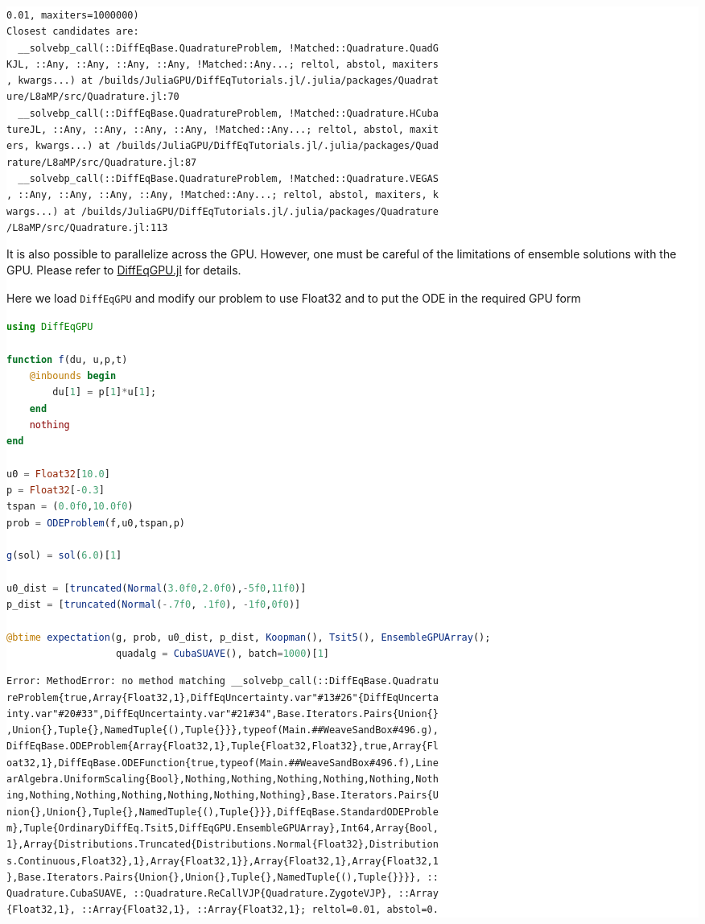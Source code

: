 ````
0.01, maxiters=1000000)
Closest candidates are:
  __solvebp_call(::DiffEqBase.QuadratureProblem, !Matched::Quadrature.QuadG
KJL, ::Any, ::Any, ::Any, ::Any, !Matched::Any...; reltol, abstol, maxiters
, kwargs...) at /builds/JuliaGPU/DiffEqTutorials.jl/.julia/packages/Quadrat
ure/L8aMP/src/Quadrature.jl:70
  __solvebp_call(::DiffEqBase.QuadratureProblem, !Matched::Quadrature.HCuba
tureJL, ::Any, ::Any, ::Any, ::Any, !Matched::Any...; reltol, abstol, maxit
ers, kwargs...) at /builds/JuliaGPU/DiffEqTutorials.jl/.julia/packages/Quad
rature/L8aMP/src/Quadrature.jl:87
  __solvebp_call(::DiffEqBase.QuadratureProblem, !Matched::Quadrature.VEGAS
, ::Any, ::Any, ::Any, ::Any, !Matched::Any...; reltol, abstol, maxiters, k
wargs...) at /builds/JuliaGPU/DiffEqTutorials.jl/.julia/packages/Quadrature
/L8aMP/src/Quadrature.jl:113
````





It is also possible to parallelize across the GPU. However, one must be careful of the limitations of ensemble solutions with the GPU. Please refer to [DiffEqGPU.jl](https://github.com/SciML/DiffEqGPU.jl) for details.

Here we load `DiffEqGPU` and modify our problem to use Float32 and to put the ODE in the required GPU form

````julia
using DiffEqGPU

function f(du, u,p,t) 
    @inbounds begin
        du[1] = p[1]*u[1];
    end
    nothing
end

u0 = Float32[10.0]
p = Float32[-0.3]
tspan = (0.0f0,10.0f0)
prob = ODEProblem(f,u0,tspan,p)

g(sol) = sol(6.0)[1]

u0_dist = [truncated(Normal(3.0f0,2.0f0),-5f0,11f0)]
p_dist = [truncated(Normal(-.7f0, .1f0), -1f0,0f0)]

@btime expectation(g, prob, u0_dist, p_dist, Koopman(), Tsit5(), EnsembleGPUArray(); 
                   quadalg = CubaSUAVE(), batch=1000)[1]
````


````
Error: MethodError: no method matching __solvebp_call(::DiffEqBase.Quadratu
reProblem{true,Array{Float32,1},DiffEqUncertainty.var"#13#26"{DiffEqUncerta
inty.var"#20#33",DiffEqUncertainty.var"#21#34",Base.Iterators.Pairs{Union{}
,Union{},Tuple{},NamedTuple{(),Tuple{}}},typeof(Main.##WeaveSandBox#496.g),
DiffEqBase.ODEProblem{Array{Float32,1},Tuple{Float32,Float32},true,Array{Fl
oat32,1},DiffEqBase.ODEFunction{true,typeof(Main.##WeaveSandBox#496.f),Line
arAlgebra.UniformScaling{Bool},Nothing,Nothing,Nothing,Nothing,Nothing,Noth
ing,Nothing,Nothing,Nothing,Nothing,Nothing,Nothing},Base.Iterators.Pairs{U
nion{},Union{},Tuple{},NamedTuple{(),Tuple{}}},DiffEqBase.StandardODEProble
m},Tuple{OrdinaryDiffEq.Tsit5,DiffEqGPU.EnsembleGPUArray},Int64,Array{Bool,
1},Array{Distributions.Truncated{Distributions.Normal{Float32},Distribution
s.Continuous,Float32},1},Array{Float32,1}},Array{Float32,1},Array{Float32,1
},Base.Iterators.Pairs{Union{},Union{},Tuple{},NamedTuple{(),Tuple{}}}}, ::
Quadrature.CubaSUAVE, ::Quadrature.ReCallVJP{Quadrature.ZygoteVJP}, ::Array
{Float32,1}, ::Array{Float32,1}, ::Array{Float32,1}; reltol=0.01, abstol=0.
````